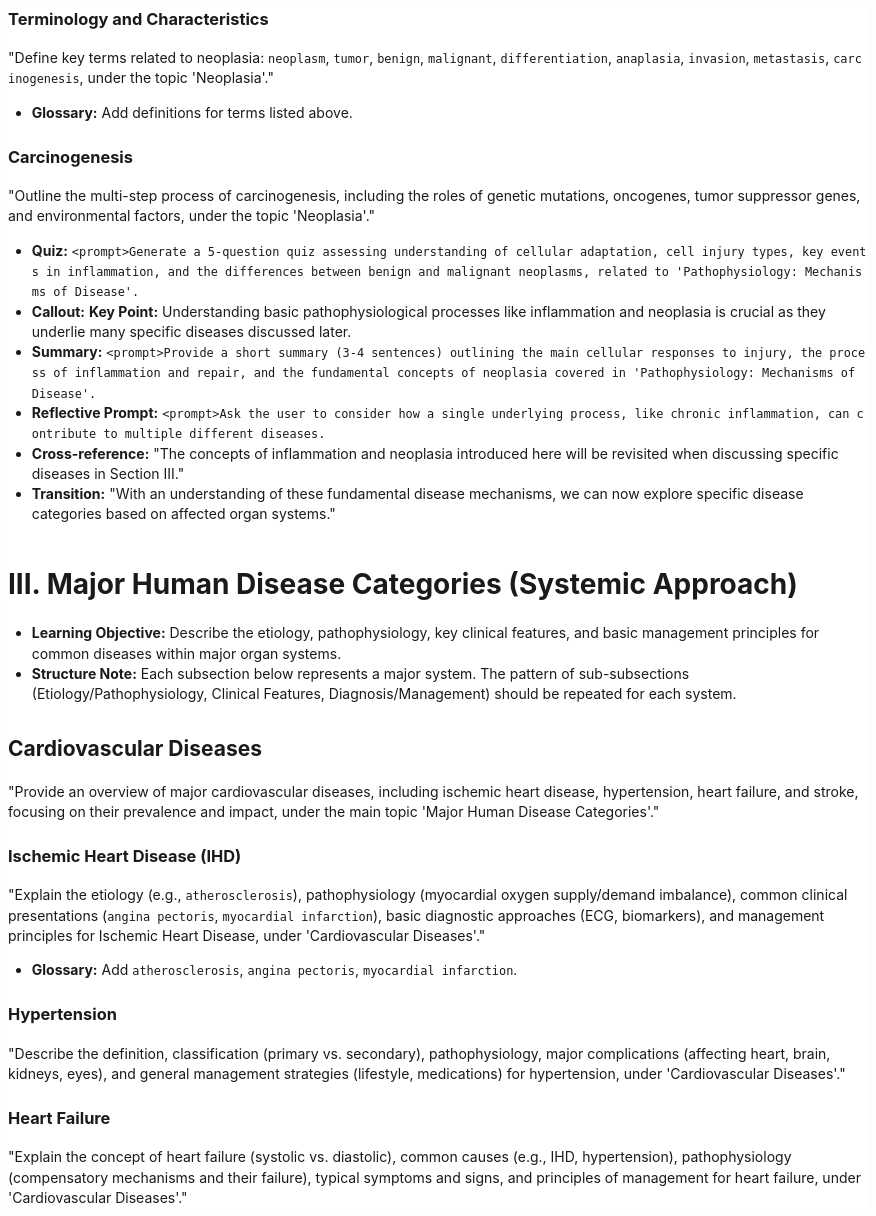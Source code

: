 ### Terminology and Characteristics
"<prompt>Define key terms related to neoplasia: `neoplasm`, `tumor`, `benign`, `malignant`, `differentiation`, `anaplasia`, `invasion`, `metastasis`, `carcinogenesis`, under the topic 'Neoplasia'."
*   **Glossary:** Add definitions for terms listed above.

### Carcinogenesis
"<prompt>Outline the multi-step process of carcinogenesis, including the roles of genetic mutations, oncogenes, tumor suppressor genes, and environmental factors, under the topic 'Neoplasia'."

*   **Quiz:** `<prompt>Generate a 5-question quiz assessing understanding of cellular adaptation, cell injury types, key events in inflammation, and the differences between benign and malignant neoplasms, related to 'Pathophysiology: Mechanisms of Disease'.`
*   **Callout:** **Key Point:** Understanding basic pathophysiological processes like inflammation and neoplasia is crucial as they underlie many specific diseases discussed later.
*   **Summary:** `<prompt>Provide a short summary (3-4 sentences) outlining the main cellular responses to injury, the process of inflammation and repair, and the fundamental concepts of neoplasia covered in 'Pathophysiology: Mechanisms of Disease'.`
*   **Reflective Prompt:** `<prompt>Ask the user to consider how a single underlying process, like chronic inflammation, can contribute to multiple different diseases.`
*   **Cross-reference:** "The concepts of inflammation and neoplasia introduced here will be revisited when discussing specific diseases in Section III."
*   **Transition:** "With an understanding of these fundamental disease mechanisms, we can now explore specific disease categories based on affected organ systems."

# III. Major Human Disease Categories (Systemic Approach)
*   **Learning Objective:** Describe the etiology, pathophysiology, key clinical features, and basic management principles for common diseases within major organ systems.
*   **Structure Note:** Each subsection below represents a major system. The pattern of sub-subsections (Etiology/Pathophysiology, Clinical Features, Diagnosis/Management) should be repeated for each system.

## Cardiovascular Diseases
"<prompt>Provide an overview of major cardiovascular diseases, including ischemic heart disease, hypertension, heart failure, and stroke, focusing on their prevalence and impact, under the main topic 'Major Human Disease Categories'."

### Ischemic Heart Disease (IHD)
"<prompt>Explain the etiology (e.g., `atherosclerosis`), pathophysiology (myocardial oxygen supply/demand imbalance), common clinical presentations (`angina pectoris`, `myocardial infarction`), basic diagnostic approaches (ECG, biomarkers), and management principles for Ischemic Heart Disease, under 'Cardiovascular Diseases'."
*   **Glossary:** Add `atherosclerosis`, `angina pectoris`, `myocardial infarction`.

### Hypertension
"<prompt>Describe the definition, classification (primary vs. secondary), pathophysiology, major complications (affecting heart, brain, kidneys, eyes), and general management strategies (lifestyle, medications) for hypertension, under 'Cardiovascular Diseases'."

### Heart Failure
"<prompt>Explain the concept of heart failure (systolic vs. diastolic), common causes (e.g., IHD, hypertension), pathophysiology (compensatory mechanisms and their failure), typical symptoms and signs, and principles of management for heart failure, under 'Cardiovascular Diseases'."
